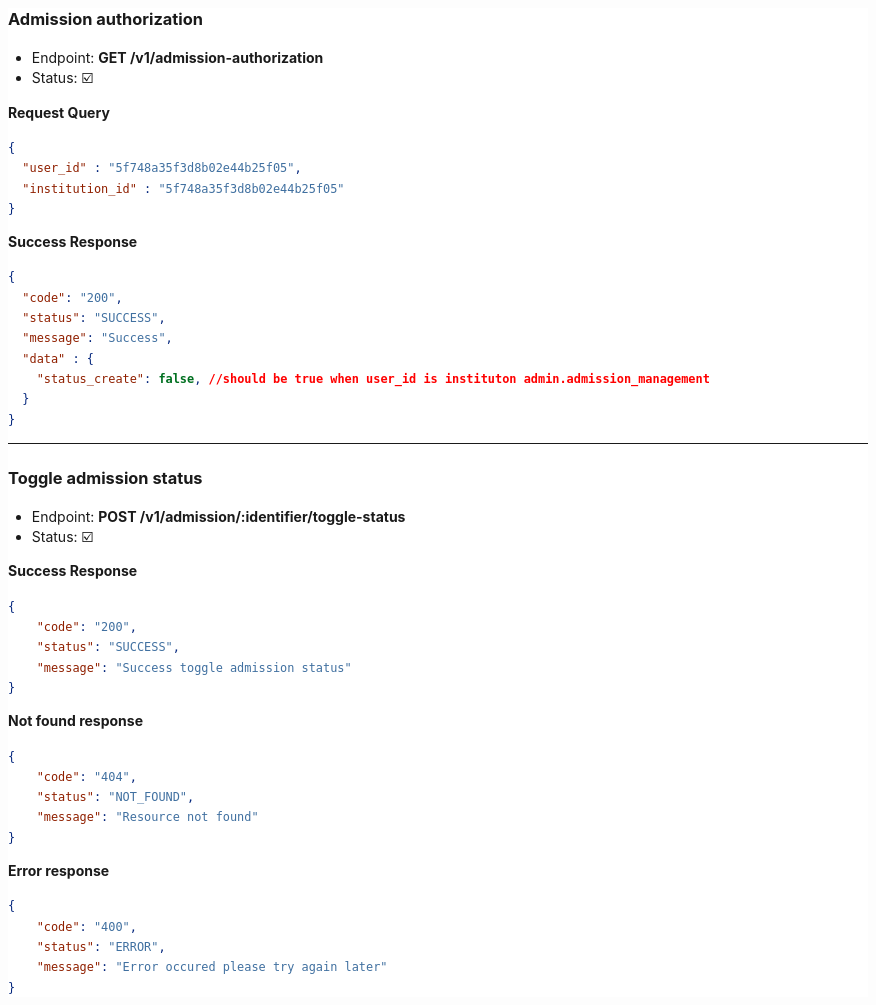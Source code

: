 
### Admission authorization
- Endpoint: **GET /v1/admission-authorization**
- Status: ☑️

**Request Query**
```json
{
  "user_id" : "5f748a35f3d8b02e44b25f05",
  "institution_id" : "5f748a35f3d8b02e44b25f05"
}
```

**Success Response**
```json
{
  "code": "200",
  "status": "SUCCESS",
  "message": "Success",
  "data" : {
    "status_create": false, //should be true when user_id is instituton admin.admission_management
  }
}
```

---

### Toggle admission status
- Endpoint: **POST /v1/admission/:identifier/toggle-status**
- Status: ☑️

**Success Response**
```json
{
	"code": "200",
	"status": "SUCCESS",
	"message": "Success toggle admission status"
}
```

**Not found response**
```json
{
	"code": "404",
	"status": "NOT_FOUND",
	"message": "Resource not found"
}
```

**Error response**
```json
{
	"code": "400",
	"status": "ERROR",
	"message": "Error occured please try again later"
}
```
